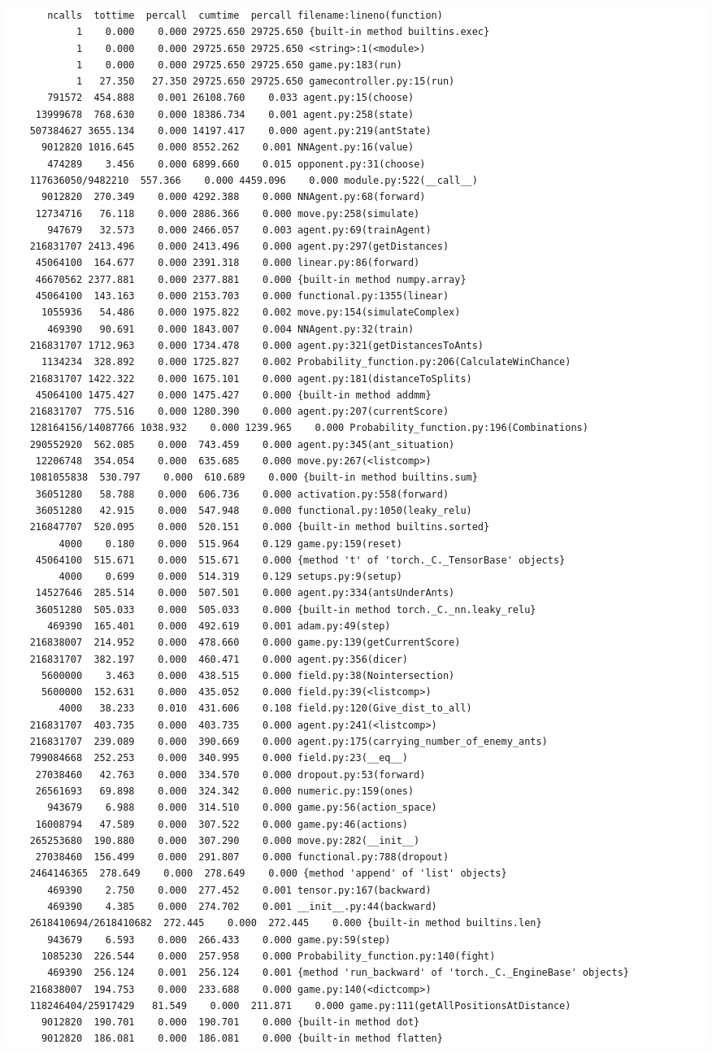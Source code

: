            ncalls  tottime  percall  cumtime  percall filename:lineno(function)
                1    0.000    0.000 29725.650 29725.650 {built-in method builtins.exec}
                1    0.000    0.000 29725.650 29725.650 <string>:1(<module>)
                1    0.000    0.000 29725.650 29725.650 game.py:183(run)
                1   27.350   27.350 29725.650 29725.650 gamecontroller.py:15(run)
           791572  454.888    0.001 26108.760    0.033 agent.py:15(choose)
         13999678  768.630    0.000 18386.734    0.001 agent.py:258(state)
        507384627 3655.134    0.000 14197.417    0.000 agent.py:219(antState)
          9012820 1016.645    0.000 8552.262    0.001 NNAgent.py:16(value)
           474289    3.456    0.000 6899.660    0.015 opponent.py:31(choose)
        117636050/9482210  557.366    0.000 4459.096    0.000 module.py:522(__call__)
          9012820  270.349    0.000 4292.388    0.000 NNAgent.py:68(forward)
         12734716   76.118    0.000 2886.366    0.000 move.py:258(simulate)
           947679   32.573    0.000 2466.057    0.003 agent.py:69(trainAgent)
        216831707 2413.496    0.000 2413.496    0.000 agent.py:297(getDistances)
         45064100  164.677    0.000 2391.318    0.000 linear.py:86(forward)
         46670562 2377.881    0.000 2377.881    0.000 {built-in method numpy.array}
         45064100  143.163    0.000 2153.703    0.000 functional.py:1355(linear)
          1055936   54.486    0.000 1975.822    0.002 move.py:154(simulateComplex)
           469390   90.691    0.000 1843.007    0.004 NNAgent.py:32(train)
        216831707 1712.963    0.000 1734.478    0.000 agent.py:321(getDistancesToAnts)
          1134234  328.892    0.000 1725.827    0.002 Probability_function.py:206(CalculateWinChance)
        216831707 1422.322    0.000 1675.101    0.000 agent.py:181(distanceToSplits)
         45064100 1475.427    0.000 1475.427    0.000 {built-in method addmm}
        216831707  775.516    0.000 1280.390    0.000 agent.py:207(currentScore)
        128164156/14087766 1038.932    0.000 1239.965    0.000 Probability_function.py:196(Combinations)
        290552920  562.085    0.000  743.459    0.000 agent.py:345(ant_situation)
         12206748  354.054    0.000  635.685    0.000 move.py:267(<listcomp>)
        1081055838  530.797    0.000  610.689    0.000 {built-in method builtins.sum}
         36051280   58.788    0.000  606.736    0.000 activation.py:558(forward)
         36051280   42.915    0.000  547.948    0.000 functional.py:1050(leaky_relu)
        216847707  520.095    0.000  520.151    0.000 {built-in method builtins.sorted}
             4000    0.180    0.000  515.964    0.129 game.py:159(reset)
         45064100  515.671    0.000  515.671    0.000 {method 't' of 'torch._C._TensorBase' objects}
             4000    0.699    0.000  514.319    0.129 setups.py:9(setup)
         14527646  285.514    0.000  507.501    0.000 agent.py:334(antsUnderAnts)
         36051280  505.033    0.000  505.033    0.000 {built-in method torch._C._nn.leaky_relu}
           469390  165.401    0.000  492.619    0.001 adam.py:49(step)
        216838007  214.952    0.000  478.660    0.000 game.py:139(getCurrentScore)
        216831707  382.197    0.000  460.471    0.000 agent.py:356(dicer)
          5600000    3.463    0.000  438.515    0.000 field.py:38(Nointersection)
          5600000  152.631    0.000  435.052    0.000 field.py:39(<listcomp>)
             4000   38.233    0.010  431.606    0.108 field.py:120(Give_dist_to_all)
        216831707  403.735    0.000  403.735    0.000 agent.py:241(<listcomp>)
        216831707  239.089    0.000  390.669    0.000 agent.py:175(carrying_number_of_enemy_ants)
        799084668  252.253    0.000  340.995    0.000 field.py:23(__eq__)
         27038460   42.763    0.000  334.570    0.000 dropout.py:53(forward)
         26561693   69.898    0.000  324.342    0.000 numeric.py:159(ones)
           943679    6.988    0.000  314.510    0.000 game.py:56(action_space)
         16008794   47.589    0.000  307.522    0.000 game.py:46(actions)
        265253680  190.880    0.000  307.290    0.000 move.py:282(__init__)
         27038460  156.499    0.000  291.807    0.000 functional.py:788(dropout)
        2464146365  278.649    0.000  278.649    0.000 {method 'append' of 'list' objects}
           469390    2.750    0.000  277.452    0.001 tensor.py:167(backward)
           469390    4.385    0.000  274.702    0.001 __init__.py:44(backward)
        2618410694/2618410682  272.445    0.000  272.445    0.000 {built-in method builtins.len}
           943679    6.593    0.000  266.433    0.000 game.py:59(step)
          1085230  226.544    0.000  257.958    0.000 Probability_function.py:140(fight)
           469390  256.124    0.001  256.124    0.001 {method 'run_backward' of 'torch._C._EngineBase' objects}
        216838007  194.753    0.000  233.688    0.000 game.py:140(<dictcomp>)
        118246404/25917429   81.549    0.000  211.871    0.000 game.py:111(getAllPositionsAtDistance)
          9012820  190.701    0.000  190.701    0.000 {built-in method dot}
          9012820  186.081    0.000  186.081    0.000 {built-in method flatten}